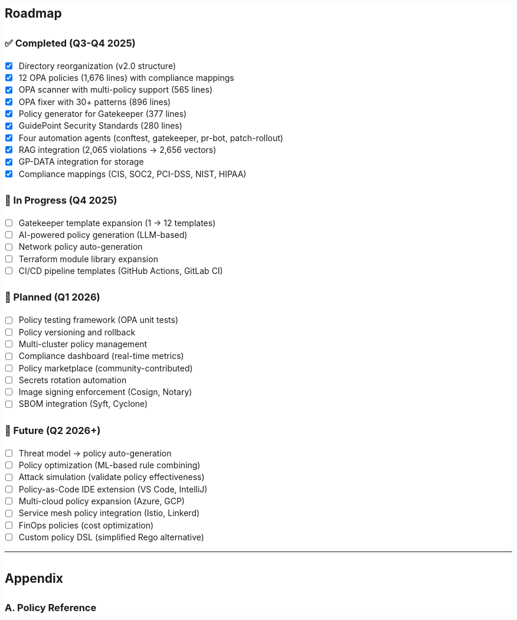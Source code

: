 
## Roadmap

### ✅ Completed (Q3-Q4 2025)

- [x] Directory reorganization (v2.0 structure)
- [x] 12 OPA policies (1,676 lines) with compliance mappings
- [x] OPA scanner with multi-policy support (565 lines)
- [x] OPA fixer with 30+ patterns (896 lines)
- [x] Policy generator for Gatekeeper (377 lines)
- [x] GuidePoint Security Standards (280 lines)
- [x] Four automation agents (conftest, gatekeeper, pr-bot, patch-rollout)
- [x] RAG integration (2,065 violations → 2,656 vectors)
- [x] GP-DATA integration for storage
- [x] Compliance mappings (CIS, SOC2, PCI-DSS, NIST, HIPAA)

### 🚧 In Progress (Q4 2025)

- [ ] Gatekeeper template expansion (1 → 12 templates)
- [ ] AI-powered policy generation (LLM-based)
- [ ] Network policy auto-generation
- [ ] Terraform module library expansion
- [ ] CI/CD pipeline templates (GitHub Actions, GitLab CI)

### 📅 Planned (Q1 2026)

- [ ] Policy testing framework (OPA unit tests)
- [ ] Policy versioning and rollback
- [ ] Multi-cluster policy management
- [ ] Compliance dashboard (real-time metrics)
- [ ] Policy marketplace (community-contributed)
- [ ] Secrets rotation automation
- [ ] Image signing enforcement (Cosign, Notary)
- [ ] SBOM integration (Syft, Cyclone)

### 🔮 Future (Q2 2026+)

- [ ] Threat model → policy auto-generation
- [ ] Policy optimization (ML-based rule combining)
- [ ] Attack simulation (validate policy effectiveness)
- [ ] Policy-as-Code IDE extension (VS Code, IntelliJ)
- [ ] Multi-cloud policy expansion (Azure, GCP)
- [ ] Service mesh policy integration (Istio, Linkerd)
- [ ] FinOps policies (cost optimization)
- [ ] Custom policy DSL (simplified Rego alternative)

---

## Appendix

### A. Policy Reference
